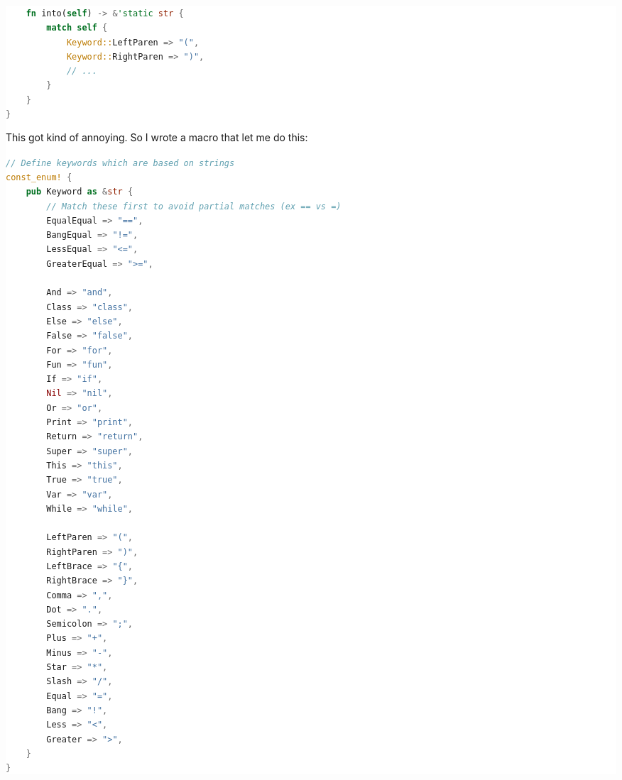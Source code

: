 ```rust 
    fn into(self) -> &'static str {
        match self {
            Keyword::LeftParen => "(",
            Keyword::RightParen => ")",
            // ...
        }
    }
}
```

This got kind of annoying. So I wrote a macro that let me do this:

```rust
// Define keywords which are based on strings
const_enum! {
    pub Keyword as &str {
        // Match these first to avoid partial matches (ex == vs =)
        EqualEqual => "==",
        BangEqual => "!=",
        LessEqual => "<=",
        GreaterEqual => ">=",

        And => "and",
        Class => "class",
        Else => "else",
        False => "false",
        For => "for",
        Fun => "fun",
        If => "if",
        Nil => "nil",
        Or => "or",
        Print => "print",
        Return => "return",
        Super => "super",
        This => "this",
        True => "true",
        Var => "var",
        While => "while",

        LeftParen => "(",
        RightParen => ")",
        LeftBrace => "{",
        RightBrace => "}",
        Comma => ",",
        Dot => ".",
        Semicolon => ";",
        Plus => "+",
        Minus => "-",
        Star => "*",
        Slash => "/",
        Equal => "=",
        Bang => "!",
        Less => "<",
        Greater => ">",
    }
}
```
